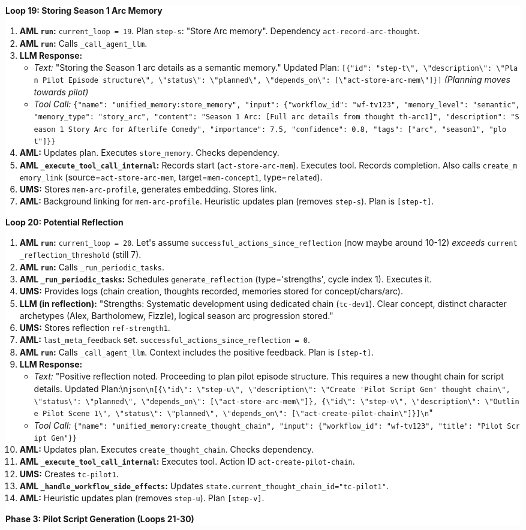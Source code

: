 **Loop 19: Storing Season 1 Arc Memory**

1.  **AML `run`:** `current_loop = 19`. Plan `step-s`: "Store Arc memory". Dependency `act-record-arc-thought`.
2.  **AML `run`:** Calls `_call_agent_llm`.
3.  **LLM Response:**
    *   *Text:* "Storing the Season 1 arc details as a semantic memory." Updated Plan: `[{"id": "step-t\", \"description\": \"Plan Pilot Episode structure\", \"status\": \"planned\", \"depends_on\": [\"act-store-arc-mem\"]}]` *(Planning moves towards pilot)*
    *   *Tool Call:* `{"name": "unified_memory:store_memory", "input": {"workflow_id": "wf-tv123", "memory_level": "semantic", "memory_type": "story_arc", "content": "Season 1 Arc: [Full arc details from thought th-arc1]", "description": "Season 1 Story Arc for Afterlife Comedy", "importance": 7.5, "confidence": 0.8, "tags": ["arc", "season1", "plot"]}}`
4.  **AML:** Updates plan. Executes `store_memory`. Checks dependency.
5.  **AML `_execute_tool_call_internal`:** Records start (`act-store-arc-mem`). Executes tool. Records completion. Also calls `create_memory_link` (source=`act-store-arc-mem`, target=`mem-concept1`, type=`related`).
6.  **UMS:** Stores `mem-arc-profile`, generates embedding. Stores link.
7.  **AML:** Background linking for `mem-arc-profile`. Heuristic updates plan (removes `step-s`). Plan is `[step-t]`.

**Loop 20: Potential Reflection**

1.  **AML `run`:** `current_loop = 20`. Let's assume `successful_actions_since_reflection` (now maybe around 10-12) *exceeds* `current_reflection_threshold` (still 7).
2.  **AML `run`:** Calls `_run_periodic_tasks`.
3.  **AML `_run_periodic_tasks`:** Schedules `generate_reflection` (type='strengths', cycle index 1). Executes it.
4.  **UMS:** Provides logs (chain creation, thoughts recorded, memories stored for concept/chars/arc).
5.  **LLM (in reflection):** "Strengths: Systematic development using dedicated chain (`tc-dev1`). Clear concept, distinct character archetypes (Alex, Bartholomew, Fizzle), logical season arc progression stored."
6.  **UMS:** Stores reflection `ref-strength1`.
7.  **AML:** `last_meta_feedback` set. `successful_actions_since_reflection = 0`.
8.  **AML `run`:** Calls `_call_agent_llm`. Context includes the positive feedback. Plan is `[step-t]`.
9.  **LLM Response:**
    *   *Text:* "Positive reflection noted. Proceeding to plan pilot episode structure. This requires a new thought chain for script details. Updated Plan:\n```json\n[{\"id\": \"step-u\", \"description\": \"Create 'Pilot Script Gen' thought chain\", \"status\": \"planned\", \"depends_on\": [\"act-store-arc-mem\"]}, {\"id\": \"step-v\", \"description\": \"Outline Pilot Scene 1\", \"status\": \"planned\", \"depends_on\": [\"act-create-pilot-chain\"]}]\n```"
    *   *Tool Call:* `{"name": "unified_memory:create_thought_chain", "input": {"workflow_id": "wf-tv123", "title": "Pilot Script Gen"}}`
10. **AML:** Updates plan. Executes `create_thought_chain`. Checks dependency.
11. **AML `_execute_tool_call_internal`:** Executes tool. Action ID `act-create-pilot-chain`.
12. **UMS:** Creates `tc-pilot1`.
13. **AML `_handle_workflow_side_effects`:** Updates `state.current_thought_chain_id="tc-pilot1"`.
14. **AML:** Heuristic updates plan (removes `step-u`). Plan `[step-v]`.

**Phase 3: Pilot Script Generation (Loops 21-30)**
